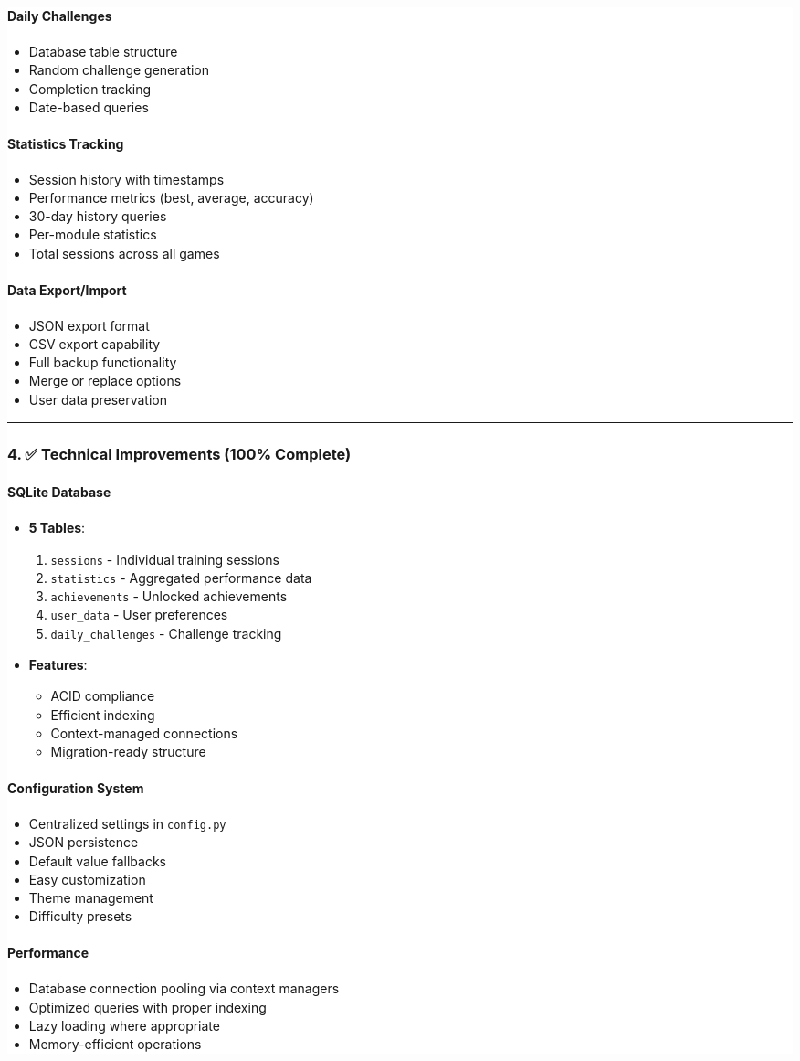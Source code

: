#### Daily Challenges
- Database table structure
- Random challenge generation
- Completion tracking
- Date-based queries

#### Statistics Tracking
- Session history with timestamps
- Performance metrics (best, average, accuracy)
- 30-day history queries
- Per-module statistics
- Total sessions across all games

#### Data Export/Import
- JSON export format
- CSV export capability
- Full backup functionality
- Merge or replace options
- User data preservation

---

### 4. ✅ Technical Improvements (100% Complete)

#### SQLite Database
- **5 Tables**:
  1. `sessions` - Individual training sessions
  2. `statistics` - Aggregated performance data
  3. `achievements` - Unlocked achievements
  4. `user_data` - User preferences
  5. `daily_challenges` - Challenge tracking

- **Features**:
  - ACID compliance
  - Efficient indexing
  - Context-managed connections
  - Migration-ready structure

#### Configuration System
- Centralized settings in `config.py`
- JSON persistence
- Default value fallbacks
- Easy customization
- Theme management
- Difficulty presets

#### Performance
- Database connection pooling via context managers
- Optimized queries with proper indexing
- Lazy loading where appropriate
- Memory-efficient operations
